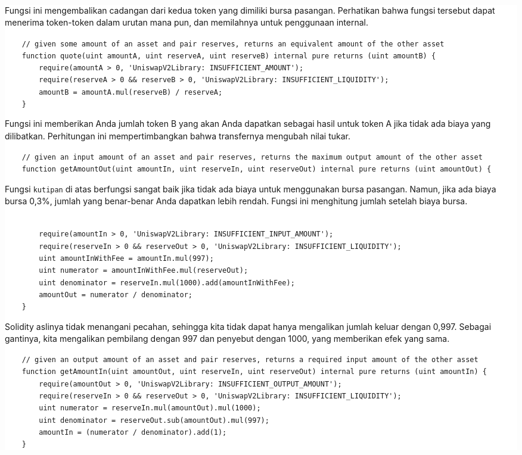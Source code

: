 Fungsi ini mengembalikan cadangan dari kedua token yang dimiliki bursa pasangan. Perhatikan bahwa fungsi tersebut dapat menerima token-token dalam urutan mana pun, dan memilahnya untuk penggunaan internal.

```solidity
    // given some amount of an asset and pair reserves, returns an equivalent amount of the other asset
    function quote(uint amountA, uint reserveA, uint reserveB) internal pure returns (uint amountB) {
        require(amountA > 0, 'UniswapV2Library: INSUFFICIENT_AMOUNT');
        require(reserveA > 0 && reserveB > 0, 'UniswapV2Library: INSUFFICIENT_LIQUIDITY');
        amountB = amountA.mul(reserveB) / reserveA;
    }
```

Fungsi ini memberikan Anda jumlah token B yang akan Anda dapatkan sebagai hasil untuk token A jika tidak ada biaya yang dilibatkan. Perhitungan ini mempertimbangkan bahwa transfernya mengubah nilai tukar.

```solidity
    // given an input amount of an asset and pair reserves, returns the maximum output amount of the other asset
    function getAmountOut(uint amountIn, uint reserveIn, uint reserveOut) internal pure returns (uint amountOut) {
```

Fungsi `kutipan` di atas berfungsi sangat baik jika tidak ada biaya untuk menggunakan bursa pasangan. Namun, jika ada biaya bursa 0,3%, jumlah yang benar-benar Anda dapatkan lebih rendah. Fungsi ini menghitung jumlah setelah biaya bursa.

```solidity

        require(amountIn > 0, 'UniswapV2Library: INSUFFICIENT_INPUT_AMOUNT');
        require(reserveIn > 0 && reserveOut > 0, 'UniswapV2Library: INSUFFICIENT_LIQUIDITY');
        uint amountInWithFee = amountIn.mul(997);
        uint numerator = amountInWithFee.mul(reserveOut);
        uint denominator = reserveIn.mul(1000).add(amountInWithFee);
        amountOut = numerator / denominator;
    }
```

Solidity aslinya tidak menangani pecahan, sehingga kita tidak dapat hanya mengalikan jumlah keluar dengan 0,997. Sebagai gantinya, kita mengalikan pembilang dengan 997 dan penyebut dengan 1000, yang memberikan efek yang sama.

```solidity
    // given an output amount of an asset and pair reserves, returns a required input amount of the other asset
    function getAmountIn(uint amountOut, uint reserveIn, uint reserveOut) internal pure returns (uint amountIn) {
        require(amountOut > 0, 'UniswapV2Library: INSUFFICIENT_OUTPUT_AMOUNT');
        require(reserveIn > 0 && reserveOut > 0, 'UniswapV2Library: INSUFFICIENT_LIQUIDITY');
        uint numerator = reserveIn.mul(amountOut).mul(1000);
        uint denominator = reserveOut.sub(amountOut).mul(997);
        amountIn = (numerator / denominator).add(1);
    }
```
